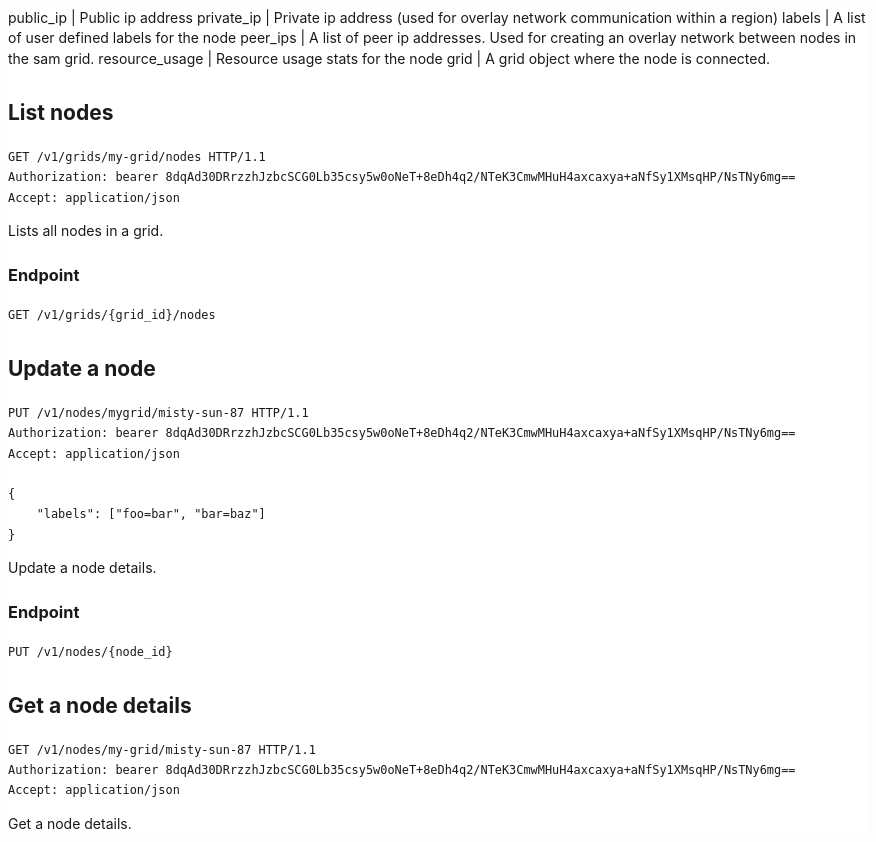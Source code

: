 public_ip | Public ip address
private_ip | Private ip address (used for overlay network communication within a region)
labels | A list of user defined labels for the node
peer_ips | A list of peer ip addresses. Used for creating an overlay network between nodes in the sam grid.
resource_usage | Resource usage stats for the node
grid | A grid object where the node is connected.


## List nodes

```http
GET /v1/grids/my-grid/nodes HTTP/1.1
Authorization: bearer 8dqAd30DRrzzhJzbcSCG0Lb35csy5w0oNeT+8eDh4q2/NTeK3CmwMHuH4axcaxya+aNfSy1XMsqHP/NsTNy6mg==
Accept: application/json
```

Lists all nodes in a grid.

### Endpoint

`GET /v1/grids/{grid_id}/nodes`

## Update a node

```http
PUT /v1/nodes/mygrid/misty-sun-87 HTTP/1.1
Authorization: bearer 8dqAd30DRrzzhJzbcSCG0Lb35csy5w0oNeT+8eDh4q2/NTeK3CmwMHuH4axcaxya+aNfSy1XMsqHP/NsTNy6mg==
Accept: application/json

{
	"labels": ["foo=bar", "bar=baz"]
}
```

Update a node details.

### Endpoint

`PUT /v1/nodes/{node_id}`

## Get a node details

```http
GET /v1/nodes/my-grid/misty-sun-87 HTTP/1.1
Authorization: bearer 8dqAd30DRrzzhJzbcSCG0Lb35csy5w0oNeT+8eDh4q2/NTeK3CmwMHuH4axcaxya+aNfSy1XMsqHP/NsTNy6mg==
Accept: application/json
```

Get a node details.
